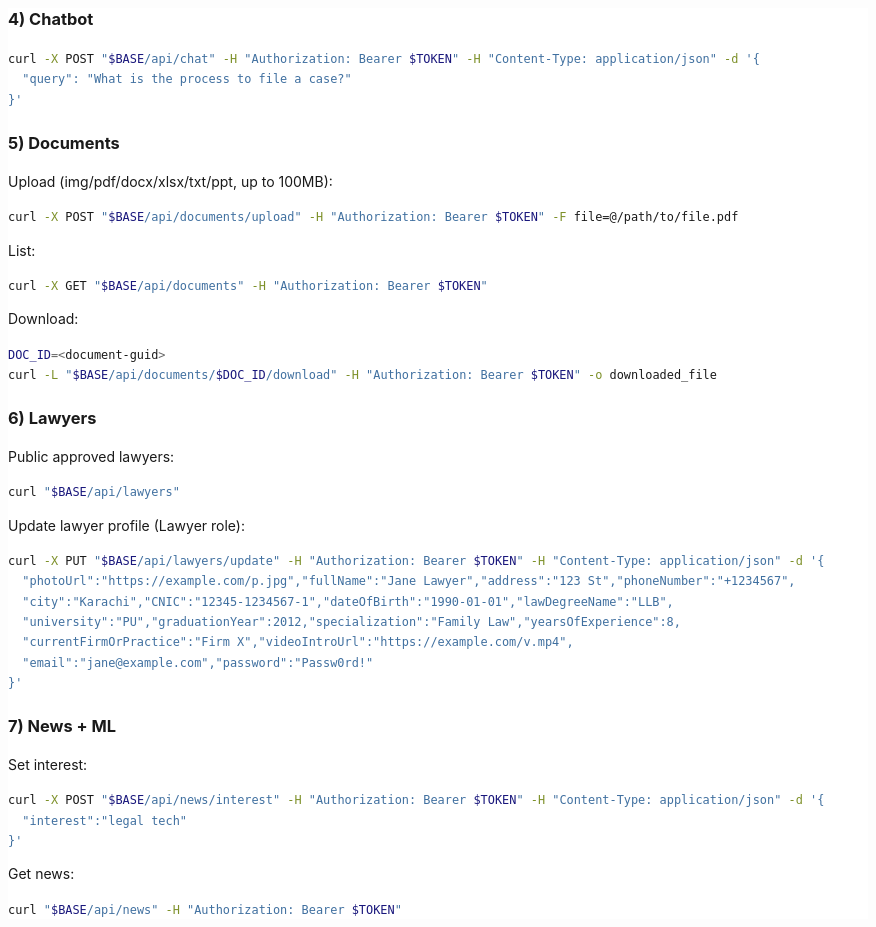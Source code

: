 ### 4) Chatbot
```bash
curl -X POST "$BASE/api/chat" -H "Authorization: Bearer $TOKEN" -H "Content-Type: application/json" -d '{
  "query": "What is the process to file a case?"
}'
```

### 5) Documents
Upload (img/pdf/docx/xlsx/txt/ppt, up to 100MB):
```bash
curl -X POST "$BASE/api/documents/upload" -H "Authorization: Bearer $TOKEN" -F file=@/path/to/file.pdf
```
List:
```bash
curl -X GET "$BASE/api/documents" -H "Authorization: Bearer $TOKEN"
```
Download:
```bash
DOC_ID=<document-guid>
curl -L "$BASE/api/documents/$DOC_ID/download" -H "Authorization: Bearer $TOKEN" -o downloaded_file
```

### 6) Lawyers
Public approved lawyers:
```bash
curl "$BASE/api/lawyers"
```
Update lawyer profile (Lawyer role):
```bash
curl -X PUT "$BASE/api/lawyers/update" -H "Authorization: Bearer $TOKEN" -H "Content-Type: application/json" -d '{
  "photoUrl":"https://example.com/p.jpg","fullName":"Jane Lawyer","address":"123 St","phoneNumber":"+1234567",
  "city":"Karachi","CNIC":"12345-1234567-1","dateOfBirth":"1990-01-01","lawDegreeName":"LLB",
  "university":"PU","graduationYear":2012,"specialization":"Family Law","yearsOfExperience":8,
  "currentFirmOrPractice":"Firm X","videoIntroUrl":"https://example.com/v.mp4",
  "email":"jane@example.com","password":"Passw0rd!"
}'
```

### 7) News + ML
Set interest:
```bash
curl -X POST "$BASE/api/news/interest" -H "Authorization: Bearer $TOKEN" -H "Content-Type: application/json" -d '{
  "interest":"legal tech"
}'
```
Get news:
```bash
curl "$BASE/api/news" -H "Authorization: Bearer $TOKEN"
```
